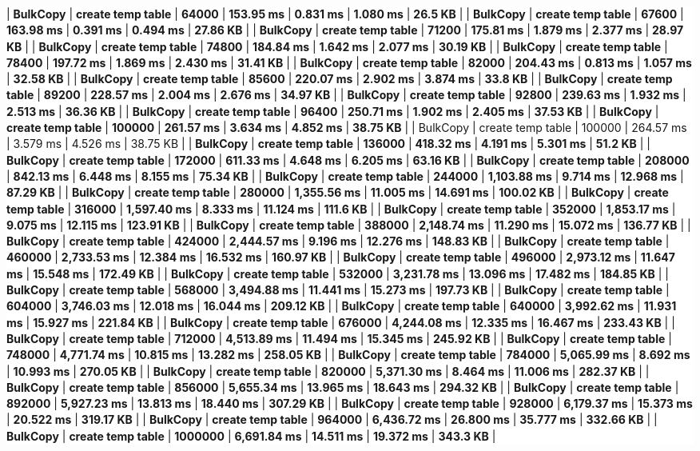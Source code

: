 | **BulkCopy** | **create temp table**    | **64000**     |   **153.95 ms** |  **0.831 ms** |  **1.080 ms** |   **26.5 KB** |
| **BulkCopy** | **create temp table**    | **67600**     |   **163.98 ms** |  **0.391 ms** |  **0.494 ms** |  **27.86 KB** |
| **BulkCopy** | **create temp table**    | **71200**     |   **175.81 ms** |  **1.879 ms** |  **2.377 ms** |  **28.97 KB** |
| **BulkCopy** | **create temp table**    | **74800**     |   **184.84 ms** |  **1.642 ms** |  **2.077 ms** |  **30.19 KB** |
| **BulkCopy** | **create temp table**    | **78400**     |   **197.72 ms** |  **1.869 ms** |  **2.430 ms** |  **31.41 KB** |
| **BulkCopy** | **create temp table**    | **82000**     |   **204.43 ms** |  **0.813 ms** |  **1.057 ms** |  **32.58 KB** |
| **BulkCopy** | **create temp table**    | **85600**     |   **220.07 ms** |  **2.902 ms** |  **3.874 ms** |   **33.8 KB** |
| **BulkCopy** | **create temp table**    | **89200**     |   **228.57 ms** |  **2.004 ms** |  **2.676 ms** |  **34.97 KB** |
| **BulkCopy** | **create temp table**    | **92800**     |   **239.63 ms** |  **1.932 ms** |  **2.513 ms** |  **36.36 KB** |
| **BulkCopy** | **create temp table**    | **96400**     |   **250.71 ms** |  **1.902 ms** |  **2.405 ms** |  **37.53 KB** |
| **BulkCopy** | **create temp table**    | **100000**    |   **261.57 ms** |  **3.634 ms** |  **4.852 ms** |  **38.75 KB** |
| BulkCopy | create temp table    | 100000    |   264.57 ms |  3.579 ms |  4.526 ms |  38.75 KB |
| **BulkCopy** | **create temp table**    | **136000**    |   **418.32 ms** |  **4.191 ms** |  **5.301 ms** |   **51.2 KB** |
| **BulkCopy** | **create temp table**    | **172000**    |   **611.33 ms** |  **4.648 ms** |  **6.205 ms** |  **63.16 KB** |
| **BulkCopy** | **create temp table**    | **208000**    |   **842.13 ms** |  **6.448 ms** |  **8.155 ms** |  **75.34 KB** |
| **BulkCopy** | **create temp table**    | **244000**    | **1,103.88 ms** |  **9.714 ms** | **12.968 ms** |  **87.29 KB** |
| **BulkCopy** | **create temp table**    | **280000**    | **1,355.56 ms** | **11.005 ms** | **14.691 ms** | **100.02 KB** |
| **BulkCopy** | **create temp table**    | **316000**    | **1,597.40 ms** |  **8.333 ms** | **11.124 ms** |  **111.6 KB** |
| **BulkCopy** | **create temp table**    | **352000**    | **1,853.17 ms** |  **9.075 ms** | **12.115 ms** | **123.91 KB** |
| **BulkCopy** | **create temp table**    | **388000**    | **2,148.74 ms** | **11.290 ms** | **15.072 ms** | **136.77 KB** |
| **BulkCopy** | **create temp table**    | **424000**    | **2,444.57 ms** |  **9.196 ms** | **12.276 ms** | **148.83 KB** |
| **BulkCopy** | **create temp table**    | **460000**    | **2,733.53 ms** | **12.384 ms** | **16.532 ms** | **160.97 KB** |
| **BulkCopy** | **create temp table**    | **496000**    | **2,973.12 ms** | **11.647 ms** | **15.548 ms** | **172.49 KB** |
| **BulkCopy** | **create temp table**    | **532000**    | **3,231.78 ms** | **13.096 ms** | **17.482 ms** | **184.85 KB** |
| **BulkCopy** | **create temp table**    | **568000**    | **3,494.88 ms** | **11.441 ms** | **15.273 ms** | **197.73 KB** |
| **BulkCopy** | **create temp table**    | **604000**    | **3,746.03 ms** | **12.018 ms** | **16.044 ms** | **209.12 KB** |
| **BulkCopy** | **create temp table**    | **640000**    | **3,992.62 ms** | **11.931 ms** | **15.927 ms** | **221.84 KB** |
| **BulkCopy** | **create temp table**    | **676000**    | **4,244.08 ms** | **12.335 ms** | **16.467 ms** | **233.43 KB** |
| **BulkCopy** | **create temp table**    | **712000**    | **4,513.89 ms** | **11.494 ms** | **15.345 ms** | **245.92 KB** |
| **BulkCopy** | **create temp table**    | **748000**    | **4,771.74 ms** | **10.815 ms** | **13.282 ms** | **258.05 KB** |
| **BulkCopy** | **create temp table**    | **784000**    | **5,065.99 ms** |  **8.692 ms** | **10.993 ms** | **270.05 KB** |
| **BulkCopy** | **create temp table**    | **820000**    | **5,371.30 ms** |  **8.464 ms** | **11.006 ms** | **282.37 KB** |
| **BulkCopy** | **create temp table**    | **856000**    | **5,655.34 ms** | **13.965 ms** | **18.643 ms** | **294.32 KB** |
| **BulkCopy** | **create temp table**    | **892000**    | **5,927.23 ms** | **13.813 ms** | **18.440 ms** | **307.29 KB** |
| **BulkCopy** | **create temp table**    | **928000**    | **6,179.37 ms** | **15.373 ms** | **20.522 ms** | **319.17 KB** |
| **BulkCopy** | **create temp table**    | **964000**    | **6,436.72 ms** | **26.800 ms** | **35.777 ms** | **332.66 KB** |
| **BulkCopy** | **create temp table**    | **1000000**   | **6,691.84 ms** | **14.511 ms** | **19.372 ms** |  **343.3 KB** |